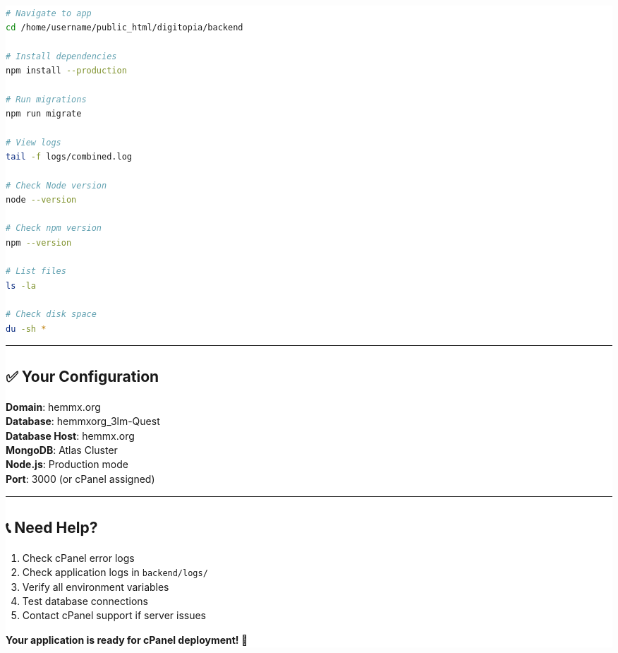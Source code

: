 ```bash
# Navigate to app
cd /home/username/public_html/digitopia/backend

# Install dependencies
npm install --production

# Run migrations
npm run migrate

# View logs
tail -f logs/combined.log

# Check Node version
node --version

# Check npm version
npm --version

# List files
ls -la

# Check disk space
du -sh *
```

---

## ✅ Your Configuration

**Domain**: hemmx.org  
**Database**: hemmxorg_3lm-Quest  
**Database Host**: hemmx.org  
**MongoDB**: Atlas Cluster  
**Node.js**: Production mode  
**Port**: 3000 (or cPanel assigned)  

---

## 📞 Need Help?

1. Check cPanel error logs
2. Check application logs in `backend/logs/`
3. Verify all environment variables
4. Test database connections
5. Contact cPanel support if server issues

**Your application is ready for cPanel deployment! 🚀**
